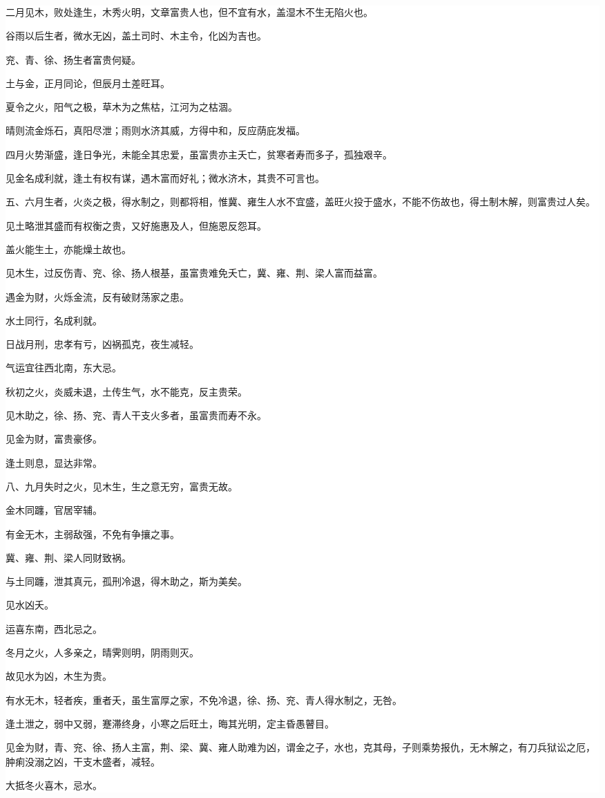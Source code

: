 二月见木，败处逢生，木秀火明，文章富贵人也，但不宜有水，盖湿木不生无陷火也。

谷雨以后生者，微水无凶，盖土司时、木主令，化凶为吉也。

兖、青、徐、扬生者富贵何疑。

土与金，正月同论，但辰月土差旺耳。

夏令之火，阳气之极，草木为之焦枯，江河为之枯涸。

晴则流金烁石，真阳尽泄；雨则水济其威，方得中和，反应荫庇发福。

四月火势渐盛，逢日争光，未能全其忠爱，虽富贵亦主夭亡，贫寒者寿而多子，孤独艰辛。

见金名成利就，逢土有权有谋，遇木富而好礼；微水济木，其贵不可言也。

五、六月生者，火炎之极，得水制之，则都将相，惟冀、雍生人水不宜盛，盖旺火投于盛水，不能不伤故也，得土制木解，则富贵过人矣。

见土略泄其盛而有权衡之贵，又好施惠及人，但施恩反怨耳。

盖火能生土，亦能燥土故也。

见木生，过反伤青、兖、徐、扬人根基，虽富贵难免夭亡，冀、雍、荆、梁人富而益富。

遇金为财，火烁金流，反有破财荡家之患。

水土同行，名成利就。

日战月刑，忠孝有亏，凶祸孤克，夜生减轻。

气运宜往西北南，东大忌。

秋初之火，炎威未退，土传生气，水不能克，反主贵荣。

见木助之，徐、扬、兖、青人干支火多者，虽富贵而寿不永。

见金为财，富贵豪侈。

逢土则息，显达非常。

八、九月失时之火，见木生，生之意无穷，富贵无故。

金木同躔，官居宰辅。

有金无木，主弱敌强，不免有争攘之事。

冀、雍、荆、梁人同财致祸。

与土同躔，泄其真元，孤刑冷退，得木助之，斯为美矣。

见水凶夭。

运喜东南，西北忌之。

冬月之火，人多亲之，晴霁则明，阴雨则灭。

故见水为凶，木生为贵。

有水无木，轻者疾，重者夭，虽生富厚之家，不免冷退，徐、扬、兖、青人得水制之，无咎。

逢土泄之，弱中又弱，蹇滞终身，小寒之后旺土，晦其光明，定主昏愚瞽目。

见金为财，青、兖、徐、扬人主富，荆、梁、冀、雍人助难为凶，谓金之子，水也，克其母，子则乘势报仇，无木解之，有刀兵狱讼之厄，肿痢没溺之凶，干支木盛者，减轻。

大抵冬火喜木，忌水。
